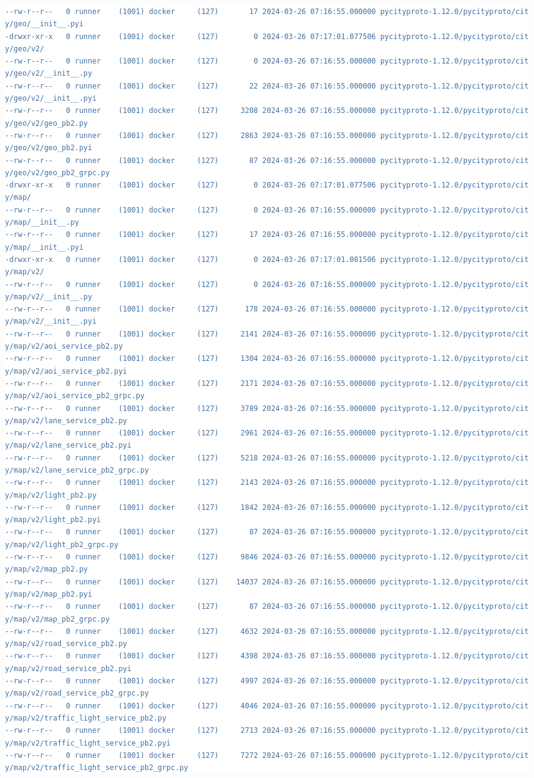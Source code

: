 ```diff
--rw-r--r--   0 runner    (1001) docker     (127)       17 2024-03-26 07:16:55.000000 pycityproto-1.12.0/pycityproto/city/geo/__init__.pyi
-drwxr-xr-x   0 runner    (1001) docker     (127)        0 2024-03-26 07:17:01.077506 pycityproto-1.12.0/pycityproto/city/geo/v2/
--rw-r--r--   0 runner    (1001) docker     (127)        0 2024-03-26 07:16:55.000000 pycityproto-1.12.0/pycityproto/city/geo/v2/__init__.py
--rw-r--r--   0 runner    (1001) docker     (127)       22 2024-03-26 07:16:55.000000 pycityproto-1.12.0/pycityproto/city/geo/v2/__init__.pyi
--rw-r--r--   0 runner    (1001) docker     (127)     3208 2024-03-26 07:16:55.000000 pycityproto-1.12.0/pycityproto/city/geo/v2/geo_pb2.py
--rw-r--r--   0 runner    (1001) docker     (127)     2863 2024-03-26 07:16:55.000000 pycityproto-1.12.0/pycityproto/city/geo/v2/geo_pb2.pyi
--rw-r--r--   0 runner    (1001) docker     (127)       87 2024-03-26 07:16:55.000000 pycityproto-1.12.0/pycityproto/city/geo/v2/geo_pb2_grpc.py
-drwxr-xr-x   0 runner    (1001) docker     (127)        0 2024-03-26 07:17:01.077506 pycityproto-1.12.0/pycityproto/city/map/
--rw-r--r--   0 runner    (1001) docker     (127)        0 2024-03-26 07:16:55.000000 pycityproto-1.12.0/pycityproto/city/map/__init__.py
--rw-r--r--   0 runner    (1001) docker     (127)       17 2024-03-26 07:16:55.000000 pycityproto-1.12.0/pycityproto/city/map/__init__.pyi
-drwxr-xr-x   0 runner    (1001) docker     (127)        0 2024-03-26 07:17:01.081506 pycityproto-1.12.0/pycityproto/city/map/v2/
--rw-r--r--   0 runner    (1001) docker     (127)        0 2024-03-26 07:16:55.000000 pycityproto-1.12.0/pycityproto/city/map/v2/__init__.py
--rw-r--r--   0 runner    (1001) docker     (127)      178 2024-03-26 07:16:55.000000 pycityproto-1.12.0/pycityproto/city/map/v2/__init__.pyi
--rw-r--r--   0 runner    (1001) docker     (127)     2141 2024-03-26 07:16:55.000000 pycityproto-1.12.0/pycityproto/city/map/v2/aoi_service_pb2.py
--rw-r--r--   0 runner    (1001) docker     (127)     1304 2024-03-26 07:16:55.000000 pycityproto-1.12.0/pycityproto/city/map/v2/aoi_service_pb2.pyi
--rw-r--r--   0 runner    (1001) docker     (127)     2171 2024-03-26 07:16:55.000000 pycityproto-1.12.0/pycityproto/city/map/v2/aoi_service_pb2_grpc.py
--rw-r--r--   0 runner    (1001) docker     (127)     3789 2024-03-26 07:16:55.000000 pycityproto-1.12.0/pycityproto/city/map/v2/lane_service_pb2.py
--rw-r--r--   0 runner    (1001) docker     (127)     2961 2024-03-26 07:16:55.000000 pycityproto-1.12.0/pycityproto/city/map/v2/lane_service_pb2.pyi
--rw-r--r--   0 runner    (1001) docker     (127)     5218 2024-03-26 07:16:55.000000 pycityproto-1.12.0/pycityproto/city/map/v2/lane_service_pb2_grpc.py
--rw-r--r--   0 runner    (1001) docker     (127)     2143 2024-03-26 07:16:55.000000 pycityproto-1.12.0/pycityproto/city/map/v2/light_pb2.py
--rw-r--r--   0 runner    (1001) docker     (127)     1842 2024-03-26 07:16:55.000000 pycityproto-1.12.0/pycityproto/city/map/v2/light_pb2.pyi
--rw-r--r--   0 runner    (1001) docker     (127)       87 2024-03-26 07:16:55.000000 pycityproto-1.12.0/pycityproto/city/map/v2/light_pb2_grpc.py
--rw-r--r--   0 runner    (1001) docker     (127)     9846 2024-03-26 07:16:55.000000 pycityproto-1.12.0/pycityproto/city/map/v2/map_pb2.py
--rw-r--r--   0 runner    (1001) docker     (127)    14037 2024-03-26 07:16:55.000000 pycityproto-1.12.0/pycityproto/city/map/v2/map_pb2.pyi
--rw-r--r--   0 runner    (1001) docker     (127)       87 2024-03-26 07:16:55.000000 pycityproto-1.12.0/pycityproto/city/map/v2/map_pb2_grpc.py
--rw-r--r--   0 runner    (1001) docker     (127)     4632 2024-03-26 07:16:55.000000 pycityproto-1.12.0/pycityproto/city/map/v2/road_service_pb2.py
--rw-r--r--   0 runner    (1001) docker     (127)     4398 2024-03-26 07:16:55.000000 pycityproto-1.12.0/pycityproto/city/map/v2/road_service_pb2.pyi
--rw-r--r--   0 runner    (1001) docker     (127)     4997 2024-03-26 07:16:55.000000 pycityproto-1.12.0/pycityproto/city/map/v2/road_service_pb2_grpc.py
--rw-r--r--   0 runner    (1001) docker     (127)     4046 2024-03-26 07:16:55.000000 pycityproto-1.12.0/pycityproto/city/map/v2/traffic_light_service_pb2.py
--rw-r--r--   0 runner    (1001) docker     (127)     2713 2024-03-26 07:16:55.000000 pycityproto-1.12.0/pycityproto/city/map/v2/traffic_light_service_pb2.pyi
--rw-r--r--   0 runner    (1001) docker     (127)     7272 2024-03-26 07:16:55.000000 pycityproto-1.12.0/pycityproto/city/map/v2/traffic_light_service_pb2_grpc.py
```